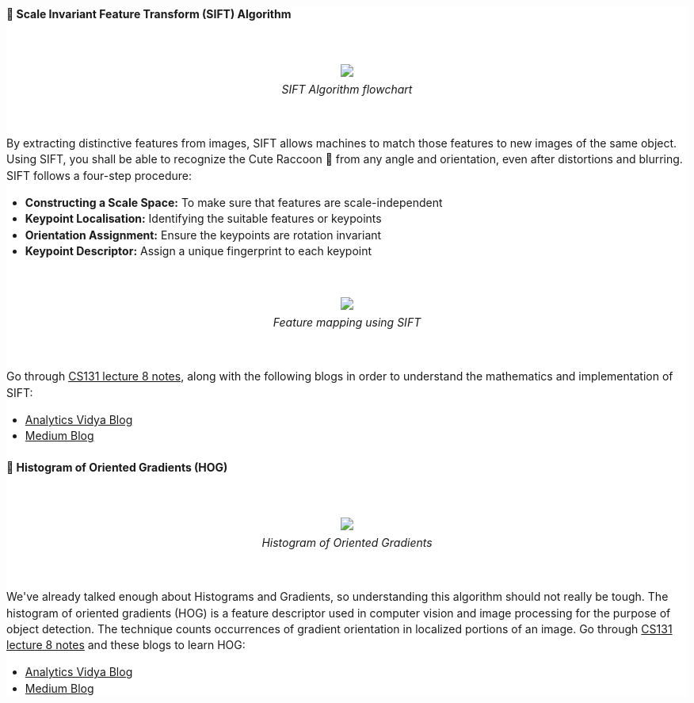 #### 🐼 Scale Invariant Feature Transform (SIFT) Algorithm
<br>
<p align="center">
<img src="https://www.researchgate.net/publication/220242450/figure/fig4/AS:669020810387456@1536518399011/Original-SIFT-algorithm-flow.png" width="400"/>
<br>
<em>SIFT Algorithm flowchart</em>
</p>
<br>

By extracting distinctive features from images, SIFT allows machines to match those features to new images of the same object. Using SIFT, you shall be able to recognize the Cute Raccoon 🦝 from any angle and orientation, even after distortions and blurring. SIFT follows a four-step procedure: 
- **Constructing a Scale Space:** To make sure that features are scale-independent
- **Keypoint Localisation:** Identifying the suitable features or keypoints
- **Orientation Assignment:** Ensure the keypoints are rotation invariant
- **Keypoint Descriptor:** Assign a unique fingerprint to each keypoint

<br>
<p align="center">
<img src="https://miro.medium.com/v2/resize:fit:1107/1*bPN9KN1Y7Lkl8_8wfNtQgA.png" width="400"/>
<br>
<em>Feature mapping using SIFT</em>
</p>
<br>


Go through [CS131 lecture 8 notes](https://github.com/StanfordVL/cs131_notes/blob/master/lecture08/lecture08.pdf), along with the following blogs in order to understand the mathematics and implementation of SIFT:
- [Analytics Vidya Blog](https://www.analyticsvidhya.com/blog/2019/10/detailed-guide-powerful-sift-technique-image-matching-python/)
- [Medium Blog](https://medium.com/@deepanshut041/introduction-to-sift-scale-invariant-feature-transform-65d7f3a72d40)

#### 🐼 Histogram of Oriented Gradients (HOG)
<br>
<p align="center">
<img src="https://images.squarespace-cdn.com/content/v1/5acbdd3a25bf024c12f4c8b4/1602446256130-33NBYGOX846YWRFJ33T1/histogram+of+oriented+gradients.png" width="600"/>
<br>
<em>Histogram of Oriented Gradients</em>
</p>
<br>

We've already talked enough about Histograms and Gradients, so understanding this algorithm should not really be tough. The histogram of oriented gradients (HOG) is a feature descriptor used in computer vision and image processing for the purpose of object detection. The technique counts occurrences of gradient orientation in localized portions of an image. Go through [CS131 lecture 8 notes](https://github.com/StanfordVL/cs131_notes/blob/master/lecture08/lecture08.pdf) and these blogs to learn HOG:
- [Analytics Vidya Blog](https://www.analyticsvidhya.com/blog/2019/09/feature-engineering-images-introduction-hog-feature-descriptor/)
- [Medium Blog](https://medium.com/analytics-vidhya/a-gentle-introduction-into-the-histogram-of-oriented-gradients-fdee9ed8f2aa)
